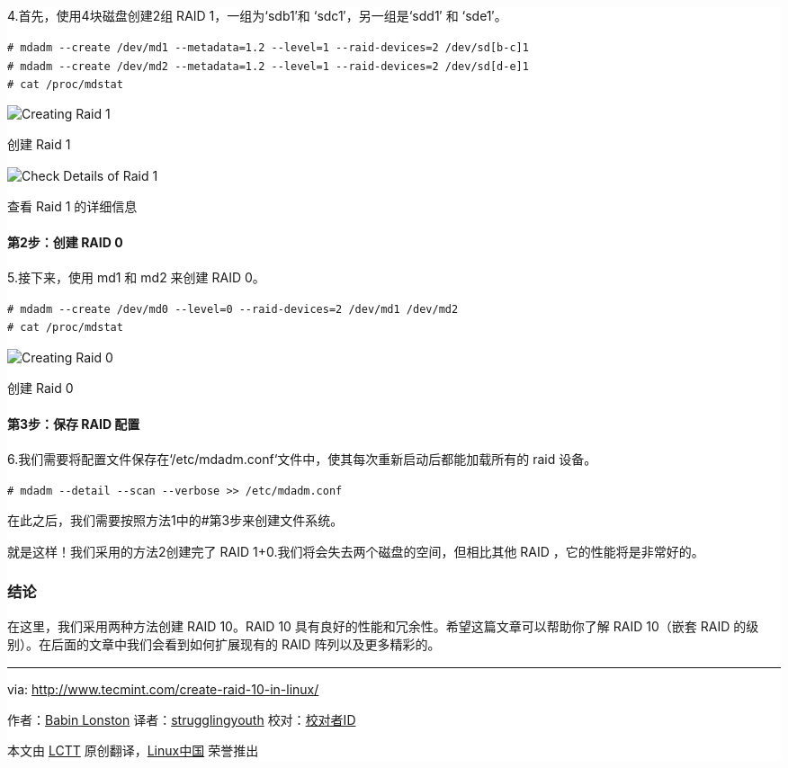 4.首先，使用4块磁盘创建2组 RAID 1，一组为‘sdb1′和 ‘sdc1′，另一组是‘sdd1′ 和 ‘sde1′。

    # mdadm --create /dev/md1 --metadata=1.2 --level=1 --raid-devices=2 /dev/sd[b-c]1
    # mdadm --create /dev/md2 --metadata=1.2 --level=1 --raid-devices=2 /dev/sd[d-e]1
    # cat /proc/mdstat

![Creating Raid 1](http://www.tecmint.com/wp-content/uploads/2014/11/Creating-Raid-1.png)

创建 Raid 1

![Check Details of Raid 1](http://www.tecmint.com/wp-content/uploads/2014/11/Creating-Raid-1.png)

查看 Raid 1 的详细信息

#### 第2步：创建 RAID 0  ####

5.接下来，使用 md1 和 md2 来创建 RAID 0。

    # mdadm --create /dev/md0 --level=0 --raid-devices=2 /dev/md1 /dev/md2
    # cat /proc/mdstat

![Creating Raid 0](http://www.tecmint.com/wp-content/uploads/2014/11/Creating-Raid-0.png)

创建 Raid 0

#### 第3步：保存 RAID 配置 ####

6.我们需要将配置文件保存在‘/etc/mdadm.conf‘文件中，使其每次重新启动后都能加载所有的 raid 设备。

    # mdadm --detail --scan --verbose >> /etc/mdadm.conf

在此之后，我们需要按照方法1中的#第3步来创建文件系统。

就是这样！我们采用的方法2创建完了 RAID 1+0.我们将会失去两个磁盘的空间，但相比其他 RAID ，它的性能将是非常好的。

### 结论 ###

在这里，我们采用两种方法创建 RAID 10。RAID 10 具有良好的性能和冗余性。希望这篇文章可以帮助你了解 RAID 10（嵌套 RAID 的级别）。在后面的文章中我们会看到如何扩展现有的 RAID 阵列以及更多精彩的。

--------------------------------------------------------------------------------

via: http://www.tecmint.com/create-raid-10-in-linux/

作者：[Babin Lonston][a]
译者：[strugglingyouth](https://github.com/strugglingyouth)
校对：[校对者ID](https://github.com/校对者ID)

本文由 [LCTT](https://github.com/LCTT/TranslateProject) 原创翻译，[Linux中国](https://linux.cn/) 荣誉推出

[a]:http://www.tecmint.com/author/babinlonston/
